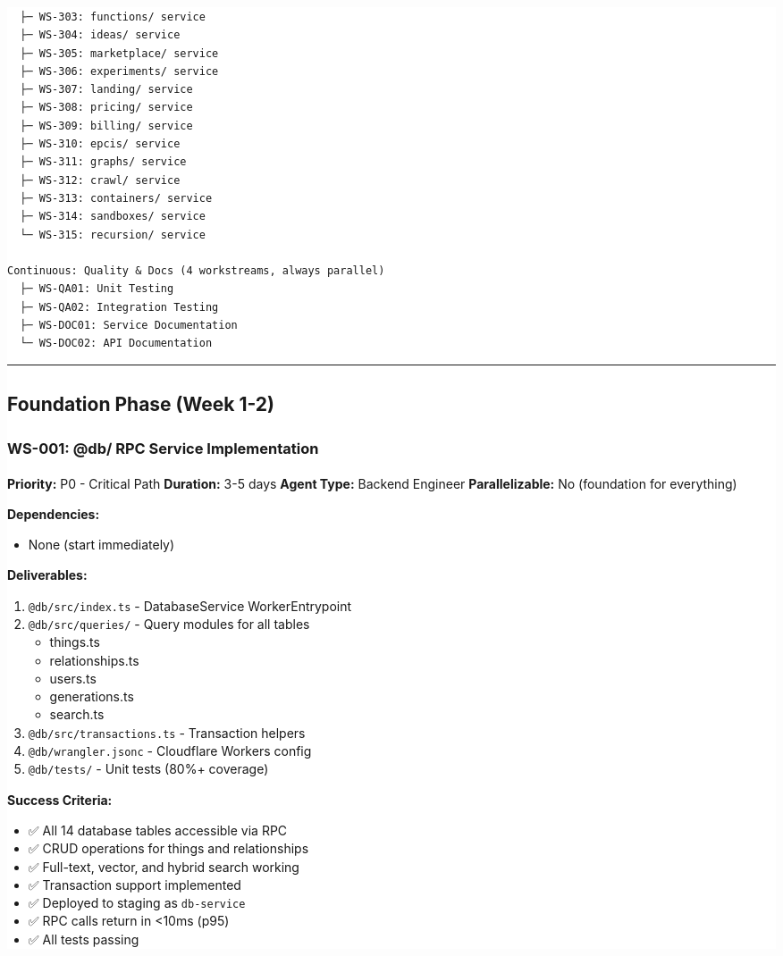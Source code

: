 ```
  ├─ WS-303: functions/ service
  ├─ WS-304: ideas/ service
  ├─ WS-305: marketplace/ service
  ├─ WS-306: experiments/ service
  ├─ WS-307: landing/ service
  ├─ WS-308: pricing/ service
  ├─ WS-309: billing/ service
  ├─ WS-310: epcis/ service
  ├─ WS-311: graphs/ service
  ├─ WS-312: crawl/ service
  ├─ WS-313: containers/ service
  ├─ WS-314: sandboxes/ service
  └─ WS-315: recursion/ service

Continuous: Quality & Docs (4 workstreams, always parallel)
  ├─ WS-QA01: Unit Testing
  ├─ WS-QA02: Integration Testing
  ├─ WS-DOC01: Service Documentation
  └─ WS-DOC02: API Documentation
```

---

## Foundation Phase (Week 1-2)

### WS-001: @db/ RPC Service Implementation

**Priority:** P0 - Critical Path
**Duration:** 3-5 days
**Agent Type:** Backend Engineer
**Parallelizable:** No (foundation for everything)

**Dependencies:**
- None (start immediately)

**Deliverables:**
1. `@db/src/index.ts` - DatabaseService WorkerEntrypoint
2. `@db/src/queries/` - Query modules for all tables
   - things.ts
   - relationships.ts
   - users.ts
   - generations.ts
   - search.ts
3. `@db/src/transactions.ts` - Transaction helpers
4. `@db/wrangler.jsonc` - Cloudflare Workers config
5. `@db/tests/` - Unit tests (80%+ coverage)

**Success Criteria:**
- ✅ All 14 database tables accessible via RPC
- ✅ CRUD operations for things and relationships
- ✅ Full-text, vector, and hybrid search working
- ✅ Transaction support implemented
- ✅ Deployed to staging as `db-service`
- ✅ RPC calls return in <10ms (p95)
- ✅ All tests passing
